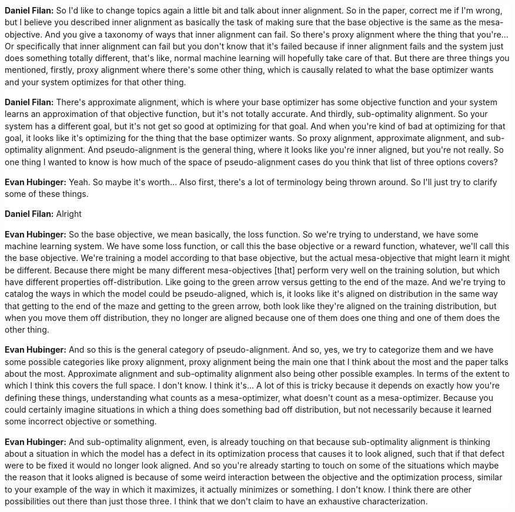 **Daniel Filan:**
So I'd like to change topics again a little bit and talk about inner alignment. So in the paper, correct me if I'm wrong, but I believe you described inner alignment as basically the task of making sure that the base objective is the same as the mesa-objective. And you give a taxonomy of ways that inner alignment can fail. So there's proxy alignment where the thing that you're... Or specifically that inner alignment can fail but you don't know that it's failed because if inner alignment fails and the system just does something totally different, that's like, normal machine learning will hopefully take care of that. But there are three things you mentioned, firstly, proxy alignment where there's some other thing, which is causally related to what the base optimizer wants and your system optimizes for that other thing.

**Daniel Filan:**
There's approximate alignment, which is where your base optimizer has some objective function and your system learns an approximation of that objective function, but it's not totally accurate. And thirdly, sub-optimality alignment. So your system has a different goal, but it's not get so good at optimizing for that goal. And when you're kind of bad at optimizing for that goal, it looks like it's optimizing for the thing that the base optimizer wants. So proxy alignment, approximate alignment, and sub-optimality alignment. And pseudo-alignment is the general thing, where it looks like you're inner aligned, but you're not really. So one thing I wanted to know is how much of the space of pseudo-alignment cases do you think that list of three options covers?

**Evan Hubinger:**
Yeah. So maybe it's worth... Also first, there's a lot of terminology being thrown around. So I'll just try to clarify some of these things.

**Daniel Filan:**
Alright

**Evan Hubinger:**
So the base objective, we mean basically, the loss function. So we're trying to understand, we have some machine learning system. We have some loss function, or call this the base objective or a reward function, whatever, we'll call this the base objective. We're training a model according to that base objective, but the actual mesa-objective that might learn it might be different. Because there might be many different mesa-objectives [that] perform very well on the training solution, but which have different properties off-distribution. Like going to the green arrow versus getting to the end of the maze. And we're trying to catalog the ways in which the model could be pseudo-aligned, which is, it looks like it's aligned on distribution in the same way that getting to the end of the maze and getting to the green arrow, both look like they're aligned on the training distribution, but when you move them off distribution, they no longer are aligned because one of them does one thing and one of them does the other thing.

**Evan Hubinger:**
And so this is the general category of pseudo-alignment. And so, yes, we try to categorize them and we have some possible categories like proxy alignment, proxy alignment being the main one that I think about the most and the paper talks about the most. Approximate alignment and sub-optimality alignment also being other possible examples. In terms of the extent to which I think this covers the full space. I don't know. I think it's... A lot of this is tricky because it depends on exactly how you're defining these things, understanding what counts as a mesa-optimizer, what doesn't count as a mesa-optimizer. Because you could certainly imagine situations in which a thing does something bad off distribution, but not necessarily because it learned some incorrect objective or something.

**Evan Hubinger:**
And sub-optimality alignment, even, is already touching on that because sub-optimality alignment is thinking about a situation in which the model has a defect in its optimization process that causes it to look aligned, such that if that defect were to be fixed it would no longer look aligned. And so you're already starting to touch on some of the situations which maybe the reason that it looks aligned is because of some weird interaction between the objective and the optimization process, similar to your example of the way in which it maximizes, it actually minimizes or something. I don't know. I think there are other possibilities out there than just those three. I think that we don't claim to have an exhaustive characterization.
